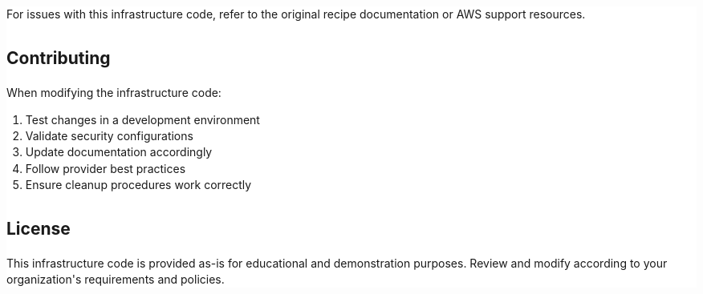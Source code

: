 For issues with this infrastructure code, refer to the original recipe documentation or AWS support resources.

## Contributing

When modifying the infrastructure code:

1. Test changes in a development environment
2. Validate security configurations
3. Update documentation accordingly
4. Follow provider best practices
5. Ensure cleanup procedures work correctly

## License

This infrastructure code is provided as-is for educational and demonstration purposes. Review and modify according to your organization's requirements and policies.